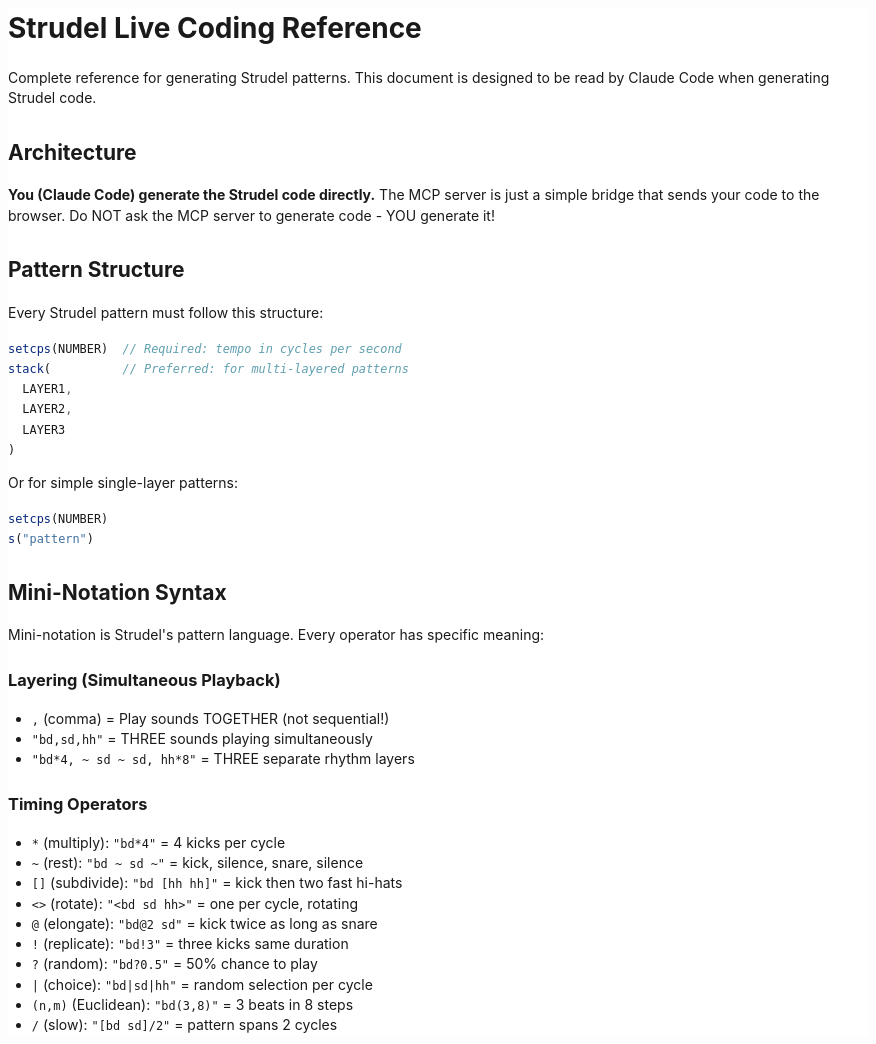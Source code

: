 # Strudel Live Coding Reference

Complete reference for generating Strudel patterns. This document is designed to be read by Claude Code when generating Strudel code.

## Architecture

**You (Claude Code) generate the Strudel code directly.** The MCP server is just a simple bridge that sends your code to the browser. Do NOT ask the MCP server to generate code - YOU generate it!

## Pattern Structure

Every Strudel pattern must follow this structure:

```javascript
setcps(NUMBER)  // Required: tempo in cycles per second
stack(          // Preferred: for multi-layered patterns
  LAYER1,
  LAYER2,
  LAYER3
)
```

Or for simple single-layer patterns:

```javascript
setcps(NUMBER)
s("pattern")
```

## Mini-Notation Syntax

Mini-notation is Strudel's pattern language. Every operator has specific meaning:

### Layering (Simultaneous Playback)
- `,` (comma) = Play sounds TOGETHER (not sequential!)
- `"bd,sd,hh"` = THREE sounds playing simultaneously
- `"bd*4, ~ sd ~ sd, hh*8"` = THREE separate rhythm layers

### Timing Operators
- `*` (multiply): `"bd*4"` = 4 kicks per cycle
- `~` (rest): `"bd ~ sd ~"` = kick, silence, snare, silence
- `[]` (subdivide): `"bd [hh hh]"` = kick then two fast hi-hats
- `<>` (rotate): `"<bd sd hh>"` = one per cycle, rotating
- `@` (elongate): `"bd@2 sd"` = kick twice as long as snare
- `!` (replicate): `"bd!3"` = three kicks same duration
- `?` (random): `"bd?0.5"` = 50% chance to play
- `|` (choice): `"bd|sd|hh"` = random selection per cycle
- `(n,m)` (Euclidean): `"bd(3,8)"` = 3 beats in 8 steps
- `/` (slow): `"[bd sd]/2"` = pattern spans 2 cycles
